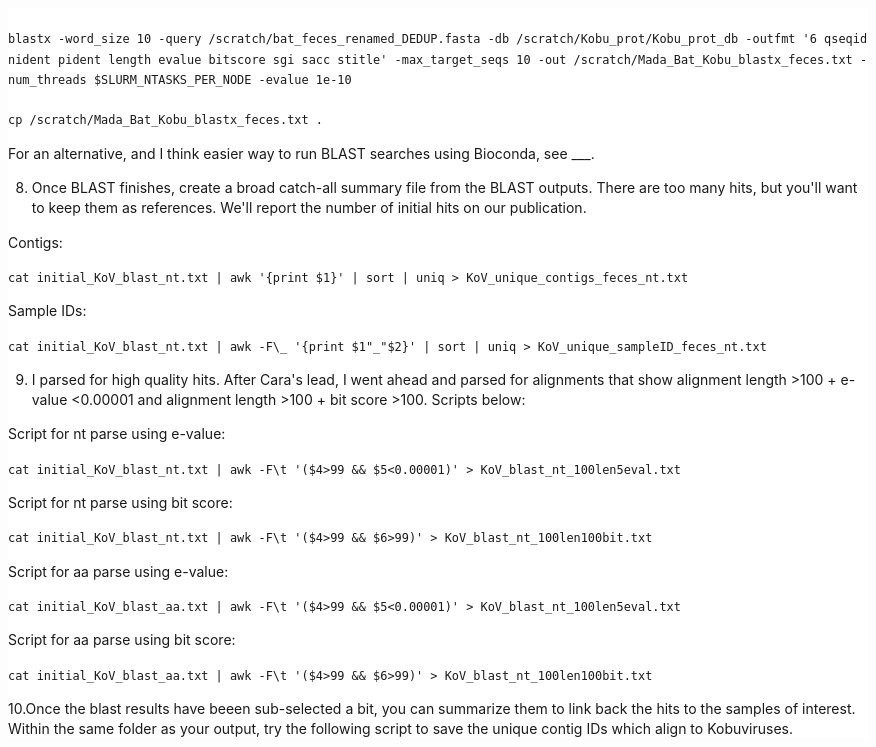 ```

blastx -word_size 10 -query /scratch/bat_feces_renamed_DEDUP.fasta -db /scratch/Kobu_prot/Kobu_prot_db -outfmt '6 qseqid nident pident length evalue bitscore sgi sacc stitle' -max_target_seqs 10 -out /scratch/Mada_Bat_Kobu_blastx_feces.txt -num_threads $SLURM_NTASKS_PER_NODE -evalue 1e-10

cp /scratch/Mada_Bat_Kobu_blastx_feces.txt .
```

For an alternative, and I think easier way to run BLAST searches using Bioconda, see ___. 

8. Once BLAST finishes, create a broad catch-all summary file from the BLAST outputs. There are too many hits, but you'll want to keep them as references. We'll report the number of initial hits on our publication. 

Contigs:

```
cat initial_KoV_blast_nt.txt | awk '{print $1}' | sort | uniq > KoV_unique_contigs_feces_nt.txt
```

Sample IDs:

```
cat initial_KoV_blast_nt.txt | awk -F\_ '{print $1"_"$2}' | sort | uniq > KoV_unique_sampleID_feces_nt.txt
```

9. I parsed for high quality hits. After Cara's lead, I went ahead and parsed for alignments that show alignment length >100 + e-value <0.00001 and alignment length >100 + bit score >100. Scripts below:

Script for nt parse using e-value:

```
cat initial_KoV_blast_nt.txt | awk -F\t '($4>99 && $5<0.00001)' > KoV_blast_nt_100len5eval.txt
```


Script for nt parse using bit score: 

```
cat initial_KoV_blast_nt.txt | awk -F\t '($4>99 && $6>99)' > KoV_blast_nt_100len100bit.txt
```


Script for aa parse using e-value: 

```
cat initial_KoV_blast_aa.txt | awk -F\t '($4>99 && $5<0.00001)' > KoV_blast_nt_100len5eval.txt
```

Script for aa parse using bit score: 

```
cat initial_KoV_blast_aa.txt | awk -F\t '($4>99 && $6>99)' > KoV_blast_nt_100len100bit.txt
```


10.Once the blast results have beeen sub-selected a bit, you can summarize them to link back the hits to the samples of interest. Within the same folder as your output, try the following script to save the unique contig IDs which align to Kobuviruses.

